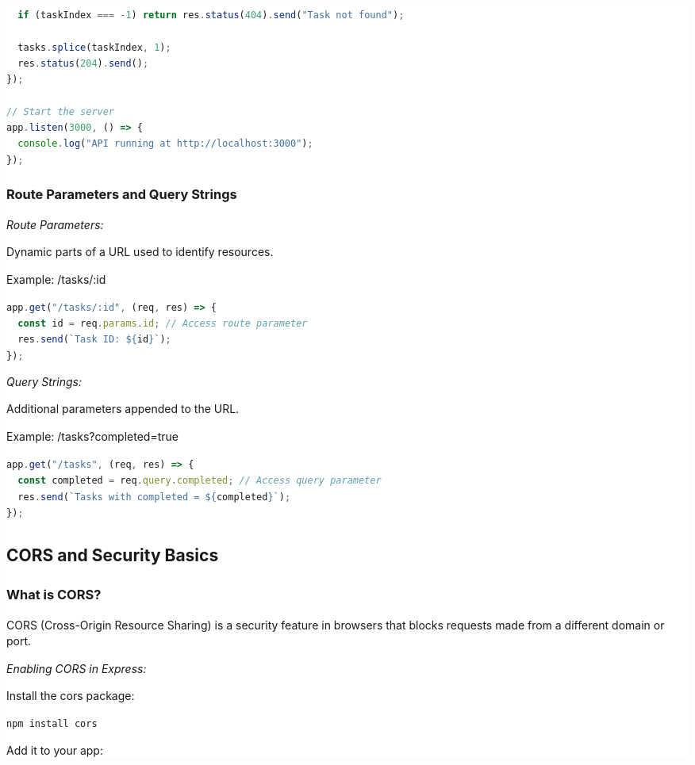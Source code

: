 ```javascript
  if (taskIndex === -1) return res.status(404).send("Task not found");

  tasks.splice(taskIndex, 1);
  res.status(204).send();
});

// Start the server
app.listen(3000, () => {
  console.log("API running at http://localhost:3000");
});
```

### Route Parameters and Query Strings

_Route Parameters:_

Dynamic parts of a URL used to identify resources.

Example: /tasks/:id

```javascript
app.get("/tasks/:id", (req, res) => {
  const id = req.params.id; // Access route parameter
  res.send(`Task ID: ${id}`);
});
```

_Query Strings:_

Additional parameters appended to the URL.

Example: /tasks?completed=true

```javascript
app.get("/tasks", (req, res) => {
  const completed = req.query.completed; // Access query parameter
  res.send(`Tasks with completed = ${completed}`);
});
```

## CORS and Security Basics

### What is CORS?

CORS (Cross-Origin Resource Sharing) is a security feature in browsers that blocks requests made from a different domain or port.

_Enabling CORS in Express:_

Install the cors package:

```bash
npm install cors
```

Add it to your app:
